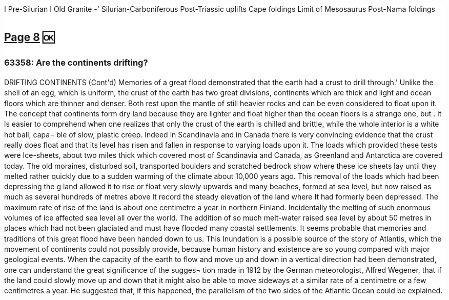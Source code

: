 I Pre-Silurian
I Old Granite
-' Silurian-Carboniferous
Post-Triassic uplifts
Cape foldings
Limit of Mesosaurus
Post-Nama foldings
## [Page 8](https://demo.humlab.umu.se/courier/063437engo.pdf#page=8) 🆗
### 63358: Are the continents drifting?
DRIFTING CONTINENTS (Cont'd)
Memories of a great flood
demonstrated that the earth had a crust to drill through.'
Unlike the shell of an egg, which is uniform, the crust
of the earth has two great divisions, continents which are
thick and light and ocean floors which are thinner and
denser. Both rest upon the mantle of still heavier rocks
and can be even considered to float upon it.
The concept that continents form dry land because they
are lighter and float higher than the ocean floors is a
strange one, but . it ls easier to comprehend when one
realizes that only the crust of the earth is chilled and
brittle, while the whole interior is a white hot ball, capa¬
ble of slow, plastic creep.
Indeed in Scandinavia and in Canada there is very
convincing evidence that the crust really does float and
that its level has risen and fallen in response to varying
loads upon it. The loads which provided these tests were
Ice-sheets, about two miles thick which covered most of
Scandinavia and Canada, as Greenland and Antarctica
are covered today. The old moraines, disturbed soil,
transported boulders and scratched bedrock show where
these ice sheets lay until they melted rather quickly due
to a sudden warming of the climate about 10,000 years
ago.
This removal of the loads which had been depressing the
g land allowed it to rise or float very slowly upwards and
many beaches, formed at sea level, but now raised as
much as several hundreds of metres above It record the
steady elevation of the land where It had formerly been
depressed. The maximum rate of rise of the land is about
one centimetre a year in northern Finland.
Incidentally the melting of such enormous volumes of
ice affected sea level all over the world. The addition of
so much melt-water raised sea level by about 50 metres
in places which had not been glaciated and must have
flooded many coastal settlements. It seems probable that
memories and traditions of this great flood have been
handed down to us. This Inundation is a possible source
of the story of Atlantis, which the movement of continents
could not possibly provide, because human history and
existence are so young compared with major geological
events.
When the capacity of the earth to flow and move up
and down in a vertical direction had been demonstrated,
one can understand the great significance of the sugges¬
tion made in 1912 by the German meteorologist, Alfred
Wegener, that if the land could slowly move up and down
that it might also be able to move sideways at a similar
rate of a centimetre or a few centimetres a year.
He suggested that, if this happened, the parallelism of
the two sides of the Atlantic Ocean could be explained.